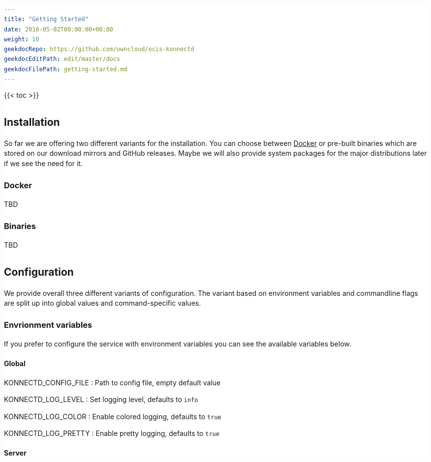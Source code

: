 ```yaml
---
title: "Getting Started"
date: 2018-05-02T00:00:00+00:00
weight: 10
geekdocRepo: https://github.com/owncloud/ocis-konnectd
geekdocEditPath: edit/master/docs
geekdocFilePath: getting-started.md
---
```


{{< toc >}}

## Installation

So far we are offering two different variants for the installation. You can choose between [Docker](https://www.docker.com/) or pre-built binaries which are stored on our download mirrors and GitHub releases. Maybe we will also provide system packages for the major distributions later if we see the need for it.

### Docker

TBD

### Binaries

TBD

## Configuration

We provide overall three different variants of configuration. The variant based on environment variables and commandline flags are split up into global values and command-specific values.

### Envrionment variables

If you prefer to configure the service with environment variables you can see the available variables below.

#### Global

KONNECTD_CONFIG_FILE
: Path to config file, empty default value

KONNECTD_LOG_LEVEL
: Set logging level, defaults to `info`

KONNECTD_LOG_COLOR
: Enable colored logging, defaults to `true`

KONNECTD_LOG_PRETTY
: Enable pretty logging, defaults to `true`

#### Server
